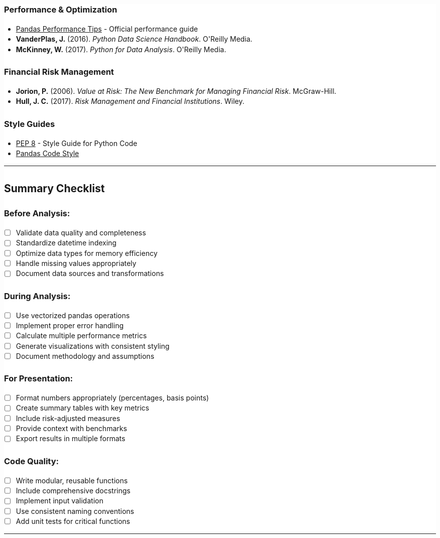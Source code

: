 ### Performance & Optimization
- [Pandas Performance Tips](https://pandas.pydata.org/pandas-docs/stable/user_guide/enhancingperf.html) - Official performance guide
- **VanderPlas, J.** (2016). *Python Data Science Handbook*. O'Reilly Media.
- **McKinney, W.** (2017). *Python for Data Analysis*. O'Reilly Media.

### Financial Risk Management
- **Jorion, P.** (2006). *Value at Risk: The New Benchmark for Managing Financial Risk*. McGraw-Hill.
- **Hull, J. C.** (2017). *Risk Management and Financial Institutions*. Wiley.

### Style Guides
- [PEP 8](https://www.python.org/dev/peps/pep-0008/) - Style Guide for Python Code
- [Pandas Code Style](https://pandas.pydata.org/pandas-docs/stable/development/contributing_codebase.html#code-standards)

---

## Summary Checklist

### Before Analysis:
- [ ] Validate data quality and completeness
- [ ] Standardize datetime indexing
- [ ] Optimize data types for memory efficiency
- [ ] Handle missing values appropriately
- [ ] Document data sources and transformations

### During Analysis:
- [ ] Use vectorized pandas operations
- [ ] Implement proper error handling
- [ ] Calculate multiple performance metrics
- [ ] Generate visualizations with consistent styling
- [ ] Document methodology and assumptions

### For Presentation:
- [ ] Format numbers appropriately (percentages, basis points)
- [ ] Create summary tables with key metrics
- [ ] Include risk-adjusted measures
- [ ] Provide context with benchmarks
- [ ] Export results in multiple formats

### Code Quality:
- [ ] Write modular, reusable functions
- [ ] Include comprehensive docstrings
- [ ] Implement input validation
- [ ] Use consistent naming conventions
- [ ] Add unit tests for critical functions

---

